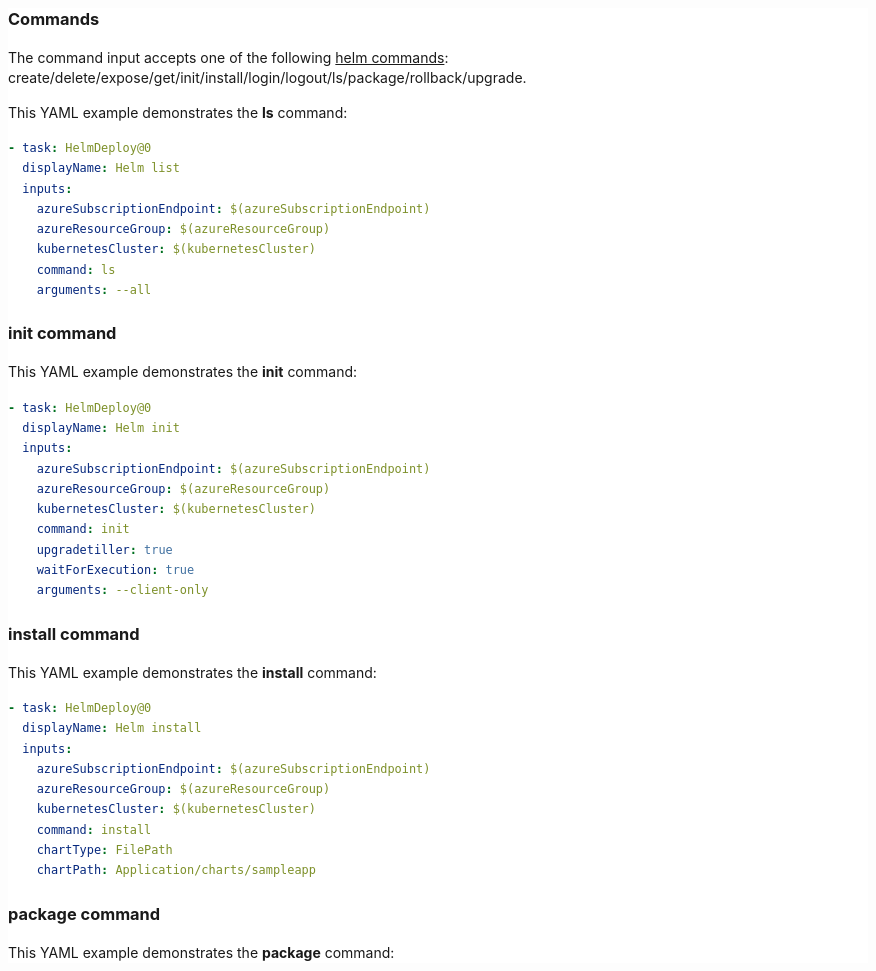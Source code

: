 ### Commands

The command input accepts one of the following [helm commands](https://v2-14-0.helm.sh/docs/helm/): create/delete/expose/get/init/install/login/logout/ls/package/rollback/upgrade.

This YAML example demonstrates the **ls** command:

```YAML
- task: HelmDeploy@0
  displayName: Helm list
  inputs:
    azureSubscriptionEndpoint: $(azureSubscriptionEndpoint)
    azureResourceGroup: $(azureResourceGroup)
    kubernetesCluster: $(kubernetesCluster)
    command: ls
    arguments: --all
```

### init command

This YAML example demonstrates the **init** command:

```YAML
- task: HelmDeploy@0
  displayName: Helm init
  inputs:
    azureSubscriptionEndpoint: $(azureSubscriptionEndpoint)
    azureResourceGroup: $(azureResourceGroup)
    kubernetesCluster: $(kubernetesCluster)
    command: init
    upgradetiller: true
    waitForExecution: true
    arguments: --client-only
```

### install command

This YAML example demonstrates the **install** command:

```YAML
- task: HelmDeploy@0
  displayName: Helm install
  inputs:
    azureSubscriptionEndpoint: $(azureSubscriptionEndpoint)
    azureResourceGroup: $(azureResourceGroup)
    kubernetesCluster: $(kubernetesCluster)
    command: install
    chartType: FilePath
    chartPath: Application/charts/sampleapp
```

### package command

This YAML example demonstrates the **package** command:
